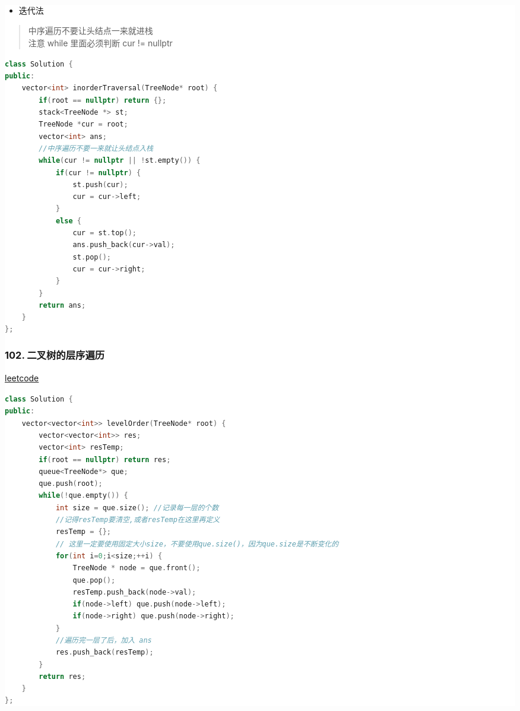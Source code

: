 - 迭代法

> 中序遍历不要让头结点一来就进栈        
> 注意 while 里面必须判断 cur != nullptr

```cpp
class Solution {
public:
    vector<int> inorderTraversal(TreeNode* root) {
        if(root == nullptr) return {};
        stack<TreeNode *> st;
        TreeNode *cur = root;
        vector<int> ans;
        //中序遍历不要一来就让头结点入栈
        while(cur != nullptr || !st.empty()) {
            if(cur != nullptr) {
                st.push(cur);
                cur = cur->left;
            }
            else {
                cur = st.top();
                ans.push_back(cur->val);
                st.pop();
                cur = cur->right;
            }
        }
        return ans;
    }
};
```

### 102. 二叉树的层序遍历

[leetcode](https://leetcode-cn.com/problems/binary-tree-level-order-traversal/)


```cpp
class Solution {
public:
    vector<vector<int>> levelOrder(TreeNode* root) {
        vector<vector<int>> res;
        vector<int> resTemp;
        if(root == nullptr) return res;
        queue<TreeNode*> que;
        que.push(root);
        while(!que.empty()) {
            int size = que.size(); //记录每一层的个数
            //记得resTemp要清空,或者resTemp在这里再定义
            resTemp = {};
            // 这里一定要使用固定大小size，不要使用que.size()，因为que.size是不断变化的
            for(int i=0;i<size;++i) {
                TreeNode * node = que.front();
                que.pop();
                resTemp.push_back(node->val);
                if(node->left) que.push(node->left);
                if(node->right) que.push(node->right);
            }
            //遍历完一层了后，加入 ans
            res.push_back(resTemp);
        }
        return res;
    }
};
```
